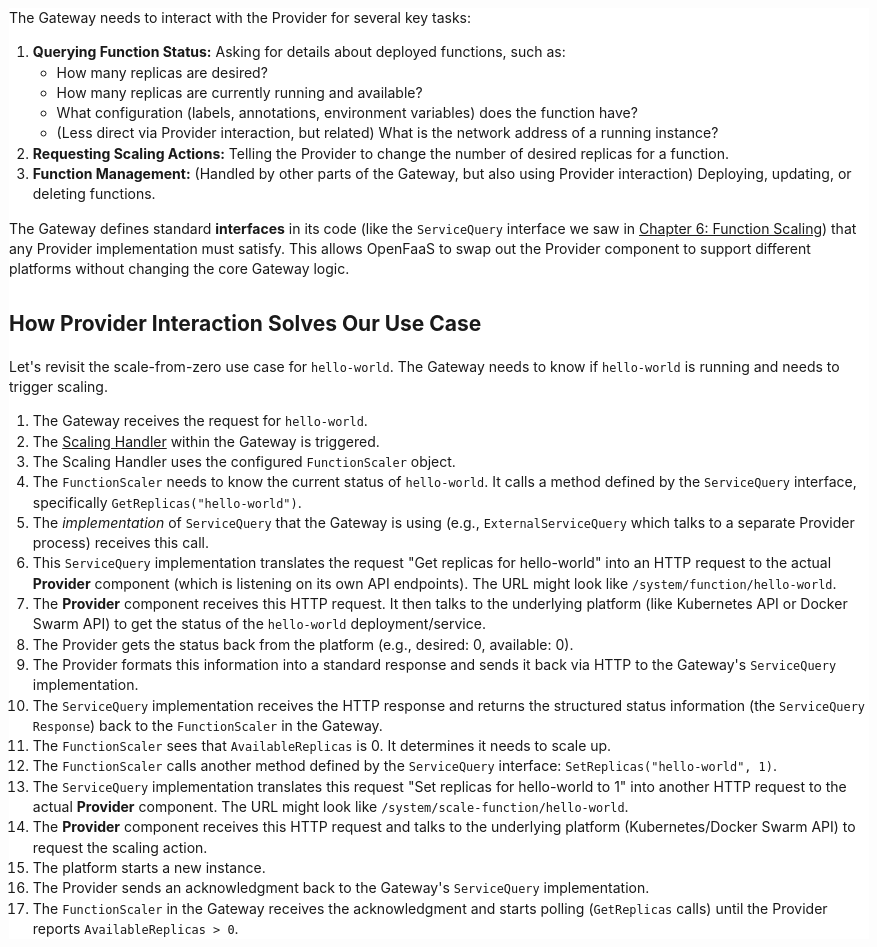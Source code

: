 The Gateway needs to interact with the Provider for several key tasks:

1.  **Querying Function Status:** Asking for details about deployed functions, such as:
    *   How many replicas are desired?
    *   How many replicas are currently running and available?
    *   What configuration (labels, annotations, environment variables) does the function have?
    *   (Less direct via Provider interaction, but related) What is the network address of a running instance?
2.  **Requesting Scaling Actions:** Telling the Provider to change the number of desired replicas for a function.
3.  **Function Management:** (Handled by other parts of the Gateway, but also using Provider interaction) Deploying, updating, or deleting functions.

The Gateway defines standard **interfaces** in its code (like the `ServiceQuery` interface we saw in [Chapter 6: Function Scaling](./Chapter_6.md)) that any Provider implementation must satisfy. This allows OpenFaaS to swap out the Provider component to support different platforms without changing the core Gateway logic.

## How Provider Interaction Solves Our Use Case

Let's revisit the scale-from-zero use case for `hello-world`. The Gateway needs to know if `hello-world` is running and needs to trigger scaling.

1.  The Gateway receives the request for `hello-world`.
2.  The [Scaling Handler](./Chapter_6.md) within the Gateway is triggered.
3.  The Scaling Handler uses the configured `FunctionScaler` object.
4.  The `FunctionScaler` needs to know the current status of `hello-world`. It calls a method defined by the `ServiceQuery` interface, specifically `GetReplicas("hello-world")`.
5.  The *implementation* of `ServiceQuery` that the Gateway is using (e.g., `ExternalServiceQuery` which talks to a separate Provider process) receives this call.
6.  This `ServiceQuery` implementation translates the request "Get replicas for hello-world" into an HTTP request to the actual **Provider** component (which is listening on its own API endpoints). The URL might look like `/system/function/hello-world`.
7.  The **Provider** component receives this HTTP request. It then talks to the underlying platform (like Kubernetes API or Docker Swarm API) to get the status of the `hello-world` deployment/service.
8.  The Provider gets the status back from the platform (e.g., desired: 0, available: 0).
9.  The Provider formats this information into a standard response and sends it back via HTTP to the Gateway's `ServiceQuery` implementation.
10. The `ServiceQuery` implementation receives the HTTP response and returns the structured status information (the `ServiceQueryResponse`) back to the `FunctionScaler` in the Gateway.
11. The `FunctionScaler` sees that `AvailableReplicas` is 0. It determines it needs to scale up.
12. The `FunctionScaler` calls another method defined by the `ServiceQuery` interface: `SetReplicas("hello-world", 1)`.
13. The `ServiceQuery` implementation translates this request "Set replicas for hello-world to 1" into another HTTP request to the actual **Provider** component. The URL might look like `/system/scale-function/hello-world`.
14. The **Provider** component receives this HTTP request and talks to the underlying platform (Kubernetes/Docker Swarm API) to request the scaling action.
15. The platform starts a new instance.
16. The Provider sends an acknowledgment back to the Gateway's `ServiceQuery` implementation.
17. The `FunctionScaler` in the Gateway receives the acknowledgment and starts polling (`GetReplicas` calls) until the Provider reports `AvailableReplicas > 0`.
